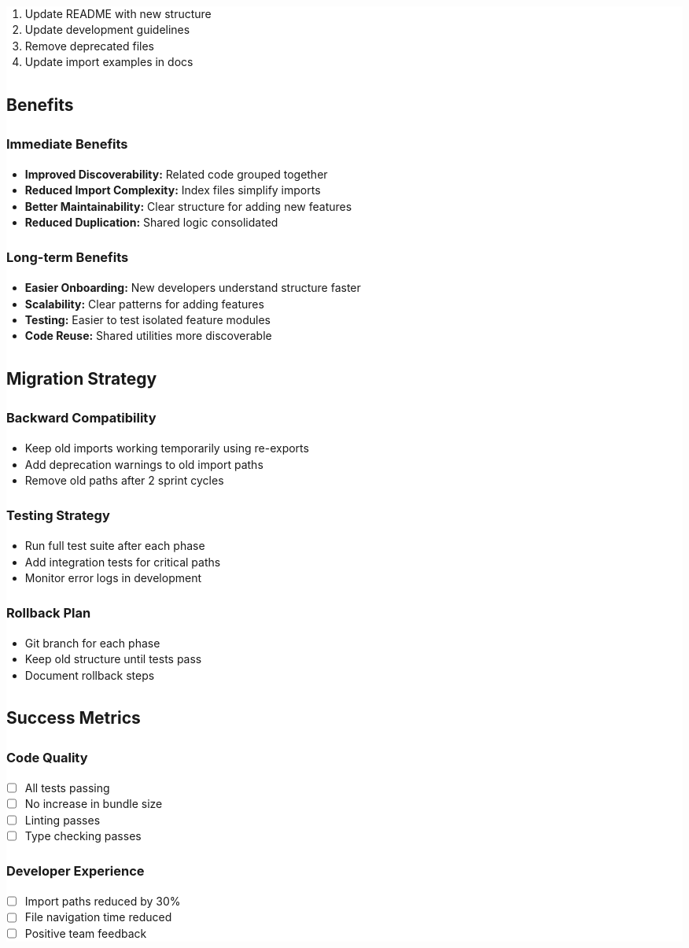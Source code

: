 1. Update README with new structure
2. Update development guidelines
3. Remove deprecated files
4. Update import examples in docs

## Benefits

### Immediate Benefits
- **Improved Discoverability:** Related code grouped together
- **Reduced Import Complexity:** Index files simplify imports
- **Better Maintainability:** Clear structure for adding new features
- **Reduced Duplication:** Shared logic consolidated

### Long-term Benefits
- **Easier Onboarding:** New developers understand structure faster
- **Scalability:** Clear patterns for adding features
- **Testing:** Easier to test isolated feature modules
- **Code Reuse:** Shared utilities more discoverable

## Migration Strategy

### Backward Compatibility
- Keep old imports working temporarily using re-exports
- Add deprecation warnings to old import paths
- Remove old paths after 2 sprint cycles

### Testing Strategy
- Run full test suite after each phase
- Add integration tests for critical paths
- Monitor error logs in development

### Rollback Plan
- Git branch for each phase
- Keep old structure until tests pass
- Document rollback steps

## Success Metrics

### Code Quality
- [ ] All tests passing
- [ ] No increase in bundle size
- [ ] Linting passes
- [ ] Type checking passes

### Developer Experience
- [ ] Import paths reduced by 30%
- [ ] File navigation time reduced
- [ ] Positive team feedback
